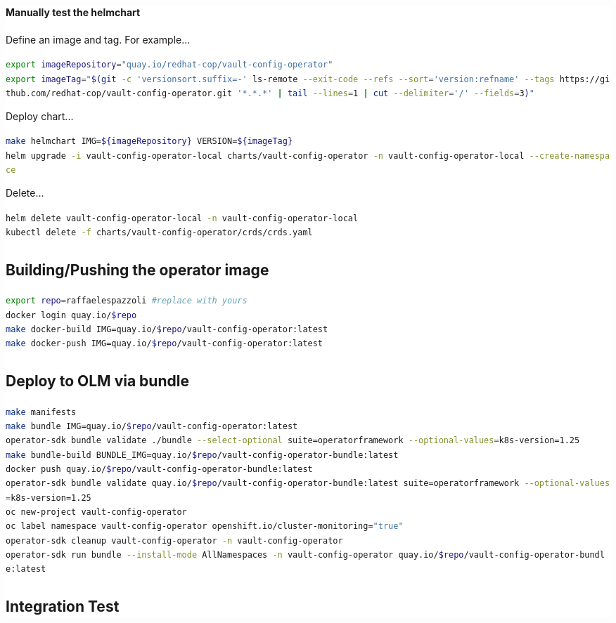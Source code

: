 #### Manually test the helmchart

Define an image and tag. For example...

```sh
export imageRepository="quay.io/redhat-cop/vault-config-operator"
export imageTag="$(git -c 'versionsort.suffix=-' ls-remote --exit-code --refs --sort='version:refname' --tags https://github.com/redhat-cop/vault-config-operator.git '*.*.*' | tail --lines=1 | cut --delimiter='/' --fields=3)"
```

Deploy chart...

```sh
make helmchart IMG=${imageRepository} VERSION=${imageTag}
helm upgrade -i vault-config-operator-local charts/vault-config-operator -n vault-config-operator-local --create-namespace
```

Delete...

```sh
helm delete vault-config-operator-local -n vault-config-operator-local
kubectl delete -f charts/vault-config-operator/crds/crds.yaml
```

## Building/Pushing the operator image

```sh
export repo=raffaelespazzoli #replace with yours
docker login quay.io/$repo
make docker-build IMG=quay.io/$repo/vault-config-operator:latest
make docker-push IMG=quay.io/$repo/vault-config-operator:latest
```

## Deploy to OLM via bundle

```sh
make manifests
make bundle IMG=quay.io/$repo/vault-config-operator:latest
operator-sdk bundle validate ./bundle --select-optional suite=operatorframework --optional-values=k8s-version=1.25
make bundle-build BUNDLE_IMG=quay.io/$repo/vault-config-operator-bundle:latest
docker push quay.io/$repo/vault-config-operator-bundle:latest
operator-sdk bundle validate quay.io/$repo/vault-config-operator-bundle:latest suite=operatorframework --optional-values=k8s-version=1.25
oc new-project vault-config-operator
oc label namespace vault-config-operator openshift.io/cluster-monitoring="true"
operator-sdk cleanup vault-config-operator -n vault-config-operator
operator-sdk run bundle --install-mode AllNamespaces -n vault-config-operator quay.io/$repo/vault-config-operator-bundle:latest
```

## Integration Test

